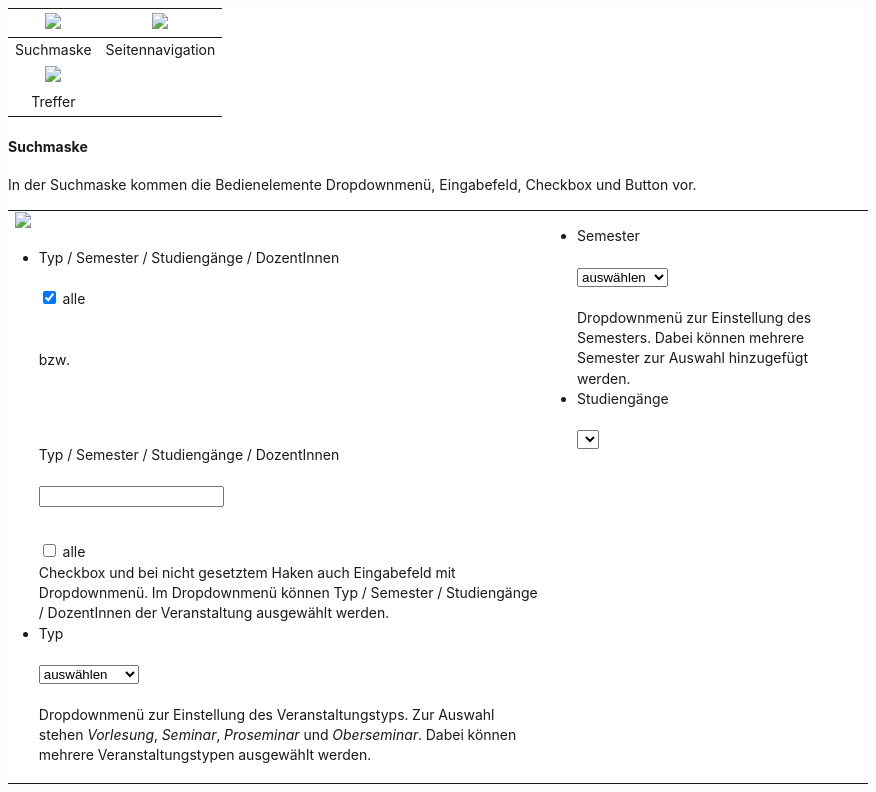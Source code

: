 |<img src="https://media.githubusercontent.com/media/MaMpf-HD/mampf/docs/docs/static/img/suche_veranstaltungen_alles_maske.png" width="800"/> |<img src="https://media.githubusercontent.com/media/MaMpf-HD/mampf/docs/docs/static/img/suche_veranstaltungen_alles_nav.png" width="800"/>  |
|:---: | :---: |
|Suchmaske|Seitennavigation|
|<img src="https://media.githubusercontent.com/media/MaMpf-HD/mampf/docs/docs/static/img/suche_veranstaltungen_alles_treffer.png" width="800"/> | |
|Treffer||

#### Suchmaske
In der Suchmaske kommen die Bedienelemente Dropdownmenü, Eingabefeld, Checkbox und Button vor.

<table>
  <tr>
     <td>
        <img src="https://media.githubusercontent.com/media/MaMpf-HD/mampf/docs/docs/static/img/suche_veranstaltungen_cut.png" width="5000"/>
        <ul>
          <li>
             Typ / Semester / Studiengänge / DozentInnen <br></br> <form>
                <input type="checkbox" id="ass" name="ass" checked></input>
               <label for="ass"> alle</label>
             </form><br></br> bzw. <br></br><br></br>
              <form>
                  <p>
                     <label for="fname">Typ / Semester / Studiengänge / DozentInnen </label><br></br>
                    <input type="text" id="fname" name="fname"></input><br></br>
                  </p>
               </form>
               <form>
                   <input type="checkbox" id="news" name="mis"></input>
                   <label for="news"> alle</label>
                </form>
                Checkbox und bei nicht gesetztem Haken auch Eingabefeld mit Dropdownmenü. Im Dropdownmenü können Typ / Semester / Studiengänge / DozentInnen der Veranstaltung ausgewählt werden.
           </li>
           <li>
             <label for="cars"></label>Typ <br></br>
             <select name="cars" id="cars">
                <option value="volvo" selected disabled hidden>auswählen</option>
                <option value="saab">Vorlesung</option>
                <option value="mercedes">Seminar</option>
                <option value="audi">Proseminar</option>
                <option value="volvo1">Oberseminar</option>
             </select><br></br> Dropdownmenü zur Einstellung des Veranstaltungstyps. Zur Auswahl stehen <i>Vorlesung</i>, <i>Seminar</i>, <i>Proseminar</i> und <i>Oberseminar</i>. Dabei können mehrere Veranstaltungstypen ausgewählt werden.
           </li>
        </ul>
     </td>
     <td valign="top">
        <ul>
           <li>
             <label for="cars"></label>Semester <br></br>
             <select name="cars" id="cars">
                <option value="volvo" selected disabled hidden>auswählen</option>
                <option value="saab">Semester 1</option>
                <option value="mercedes">Semester 2</option>
                <option value="audi">Semester 3</option>
             </select><br></br> Dropdownmenü zur Einstellung des Semesters. Dabei können mehrere Semester zur Auswahl hinzugefügt werden.
            </li>
            <li>
              <label for="cars"></label>Studiengänge <br></br>
              <select name="cars" id="cars">